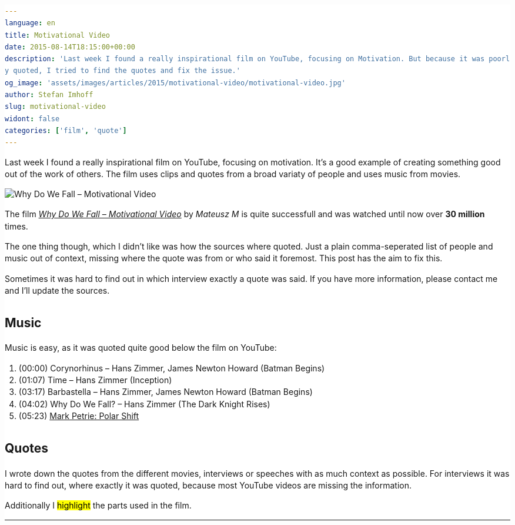 ```yaml
---
language: en
title: Motivational Video
date: 2015-08-14T18:15:00+00:00
description: 'Last week I found a really inspirational film on YouTube, focusing on Motivation. But because it was poorly quoted, I tried to find the quotes and fix the issue.'
og_image: 'assets/images/articles/2015/motivational-video/motivational-video.jpg'
author: Stefan Imhoff
slug: motivational-video
widont: false
categories: ['film', 'quote']
---
```


Last week I found a really inspirational film on YouTube, focusing on motivation. It’s a good example of creating something good out of the work of others. The film uses clips and quotes from a broad variaty of people and uses music from movies.

![Why Do We Fall – Motivational Video](/assets/images/articles/2015/motivational-video/motivational-video.jpg)

The film <cite>[Why Do We Fall – Motivational Video](https://www.youtube.com/watch?v=mgmVOuLgFB0)</cite> by <i>Mateusz M</i> is quite successfull and was watched until now over **30 million** times.

The one thing though, which I didn’t like was how the sources where quoted. Just a plain comma-seperated list of people and music out of context, missing where the quote was from or who said it foremost. This post has the aim to fix this.

Sometimes it was hard to find out in which interview exactly a quote was said. If you have more information, please contact me and I’ll update the sources.

## Music

Music is easy, as it was quoted quite good below the film on YouTube:

1. (00:00) Corynorhinus – Hans Zimmer, James Newton Howard (Batman Begins)
2. (01:07) Time – Hans Zimmer (Inception)
3. (03:17) Barbastella – Hans Zimmer, James Newton Howard (Batman Begins)
4. (04:02) Why Do We Fall? – Hans Zimmer (The Dark Knight Rises)
5. (05:23) [Mark Petrie: Polar Shift](https://soundcloud.com/mark-22/polar-shift)

## Quotes

I wrote down the quotes from the different movies, interviews or speeches with as much context as possible. For interviews it was hard to find out, where exactly it was quoted, because most YouTube videos are missing the information.

Additionally I <mark>highlight</mark> the parts used in the film.

---

<blockquote>
